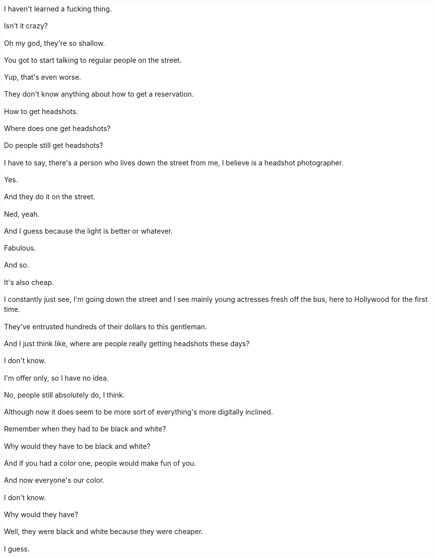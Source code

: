 I haven't learned a fucking thing.

Isn't it crazy?

Oh my god, they're so shallow.

You got to start talking to regular people on the street.

Yup, that's even worse.

They don't know anything about how to get a reservation.

How to get headshots.

Where does one get headshots?

Do people still get headshots?

I have to say, there's a person who lives down the street from me, I believe is a headshot photographer.

Yes.

And they do it on the street.

Ned, yeah.

And I guess because the light is better or whatever.

Fabulous.

And so.

It's also cheap.

I constantly just see, I'm going down the street and I see mainly young actresses fresh off the bus, here to Hollywood for the first time.

They've entrusted hundreds of their dollars to this gentleman.

And I just think like, where are people really getting headshots these days?

I don't know.

I'm offer only, so I have no idea.

No, people still absolutely do, I think.

Although now it does seem to be more sort of everything's more digitally inclined.

Remember when they had to be black and white?

Why would they have to be black and white?

And if you had a color one, people would make fun of you.

And now everyone's our color.

I don't know.

Why would they have?

Well, they were black and white because they were cheaper.

I guess.
